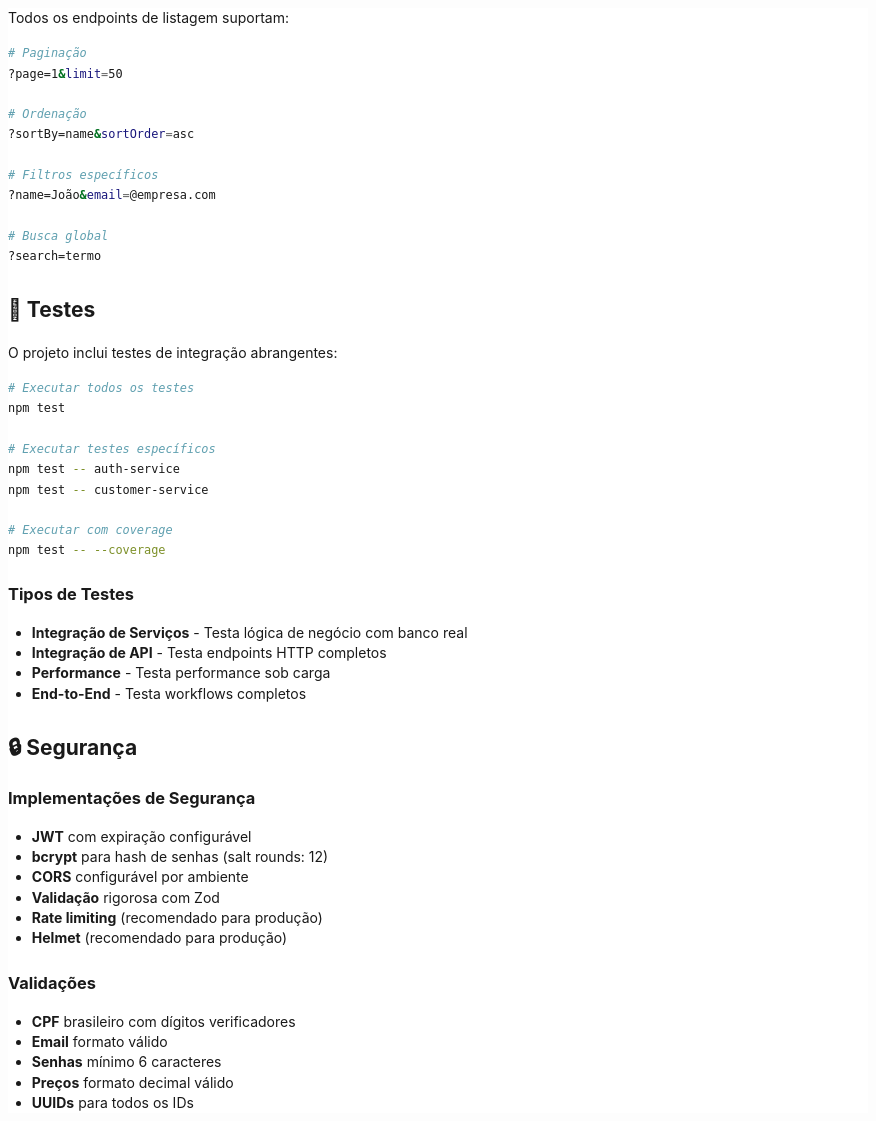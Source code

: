 Todos os endpoints de listagem suportam:

```bash
# Paginação
?page=1&limit=50

# Ordenação
?sortBy=name&sortOrder=asc

# Filtros específicos
?name=João&email=@empresa.com

# Busca global
?search=termo
```

## 🧪 Testes

O projeto inclui testes de integração abrangentes:

```bash
# Executar todos os testes
npm test

# Executar testes específicos
npm test -- auth-service
npm test -- customer-service

# Executar com coverage
npm test -- --coverage
```

### Tipos de Testes
- **Integração de Serviços** - Testa lógica de negócio com banco real
- **Integração de API** - Testa endpoints HTTP completos
- **Performance** - Testa performance sob carga
- **End-to-End** - Testa workflows completos

## 🔒 Segurança

### Implementações de Segurança
- **JWT** com expiração configurável
- **bcrypt** para hash de senhas (salt rounds: 12)
- **CORS** configurável por ambiente
- **Validação** rigorosa com Zod
- **Rate limiting** (recomendado para produção)
- **Helmet** (recomendado para produção)

### Validações
- **CPF** brasileiro com dígitos verificadores
- **Email** formato válido
- **Senhas** mínimo 6 caracteres
- **Preços** formato decimal válido
- **UUIDs** para todos os IDs
